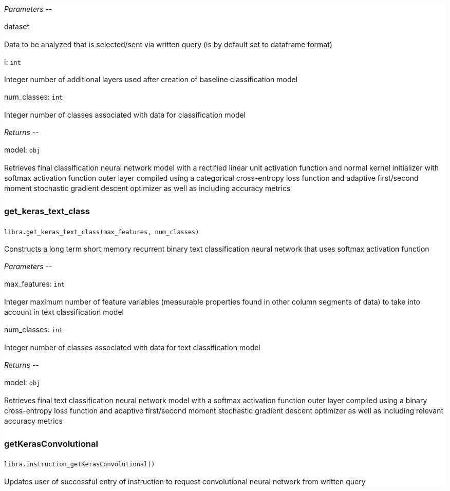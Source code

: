 
*Parameters --* 

dataset

Data to be analyzed that is selected/sent via written query (is by default set to dataframe format)

i: `int`

Integer number of additional layers used after creation of baseline classification model

num_classes: `int`

Integer number of classes associated with data for classification model


*Returns --*

model: `obj`

Retrieves final classification neural network model with a rectified linear unit activation function and normal kernel initializer with softmax activation function outer layer compiled using a categorical cross-entropy loss function and adaptive first/second moment stochastic gradient descent optimizer as well as including accuracy metrics
   
### get_keras_text_class ###

``` python
libra.get_keras_text_class(max_features, num_classes)
```

Constructs a long term short memory recurrent binary text classification neural network that uses softmax activation function


*Parameters --* 

max_features: `int`

Integer maximum number of feature variables (measurable properties found in other column segments of data) to take into account in text classification model

num_classes: `int`

Integer number of classes associated with data for text classification model


*Returns --*

model: `obj`

Retrieves final text classification neural network model with a softmax activation function outer layer compiled using a binary cross-entropy loss function and adaptive first/second moment stochastic gradient descent optimizer as well as including relevant accuracy metrics
   
### getKerasConvolutional ###

``` python
libra.instruction_getKerasConvolutional()
```

Updates user of successful entry of instruction to request convolutional neural network from written query
